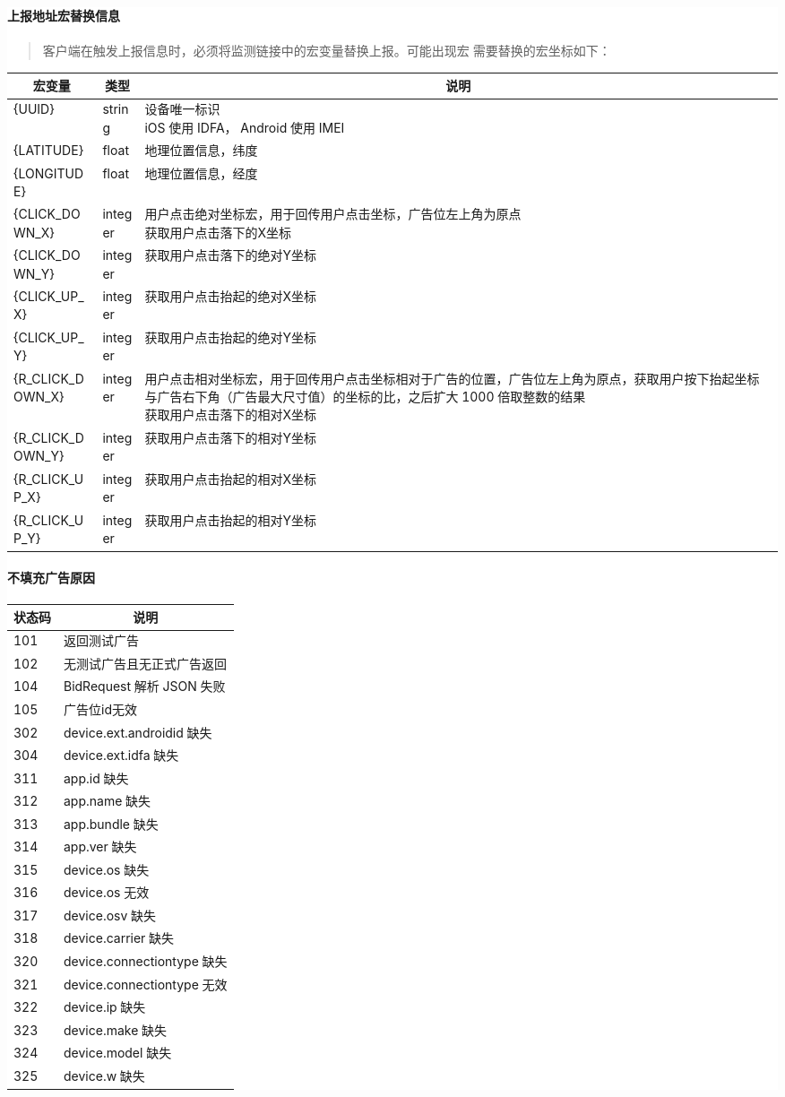 #### 上报地址宏替换信息

> 客户端在触发上报信息时，必须将监测链接中的宏变量替换上报。可能出现宏
> 需要替换的宏坐标如下：

| 宏变量 | 类型 | 说明 |
| --- | --- | --- |
| {UUID} | string | 设备唯一标识<br>iOS 使用 IDFA， Android 使用 IMEI |
| {LATITUDE} | float | 地理位置信息，纬度 |
| {LONGITUDE} | float | 地理位置信息，经度 |
| {CLICK_DOWN_X} | integer | 用户点击绝对坐标宏，用于回传用户点击坐标，广告位左上角为原点<br>获取用户点击落下的X坐标 |
| {CLICK_DOWN_Y} | integer | 获取用户点击落下的绝对Y坐标 |
| {CLICK_UP_X}   | integer | 获取用户点击抬起的绝对X坐标 |
| {CLICK_UP_Y}   | integer | 获取用户点击抬起的绝对Y坐标 |
| {R_CLICK_DOWN_X} | integer | 用户点击相对坐标宏，用于回传用户点击坐标相对于广告的位置，广告位左上角为原点，获取用户按下抬起坐标与广告右下角（广告最大尺寸值）的坐标的比，之后扩大 1000 倍取整数的结果<br>获取用户点击落下的相对X坐标 |
| {R_CLICK_DOWN_Y} | integer | 获取用户点击落下的相对Y坐标 |
| {R_CLICK_UP_X}   | integer | 获取用户点击抬起的相对X坐标 |
| {R_CLICK_UP_Y}   | integer | 获取用户点击抬起的相对Y坐标 |

#### 不填充广告原因

| 状态码 | 说明 |
| --- | --- |
| 101 | 返回测试广告 |
| 102 | 无测试广告且无正式广告返回 |
| 104 | BidRequest 解析 JSON 失败 |
| 105 | 广告位id无效 |
| 302 | device.ext.androidid 缺失 |
| 304 | device.ext.idfa 缺失 |
| 311 | app.id 缺失 |
| 312 | app.name 缺失 |
| 313 | app.bundle 缺失 |
| 314 | app.ver 缺失 |
| 315 | device.os 缺失 |
| 316 | device.os 无效 |
| 317 | device.osv 缺失 |
| 318 | device.carrier 缺失 |
| 320 | device.connectiontype 缺失 |
| 321 | device.connectiontype 无效 |
| 322 | device.ip 缺失 |
| 323 | device.make 缺失 |
| 324 | device.model 缺失 |
| 325 | device.w 缺失 |